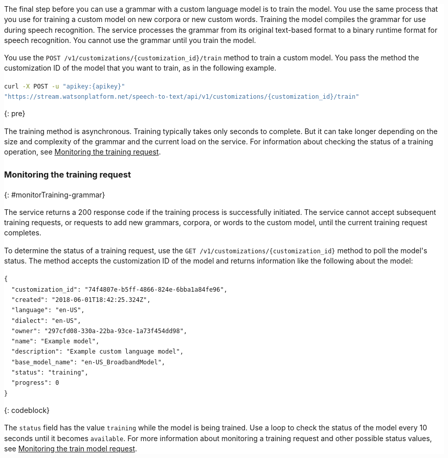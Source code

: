 The final step before you can use a grammar with a custom language model is to train the model. You use the same process that you use for training a custom model on new corpora or new custom words. Training the model compiles the grammar for use during speech recognition. The service processes the grammar from its original text-based format to a binary runtime format for speech recognition. You cannot use the grammar until you train the model.

You use the `POST /v1/customizations/{customization_id}/train` method to train a custom model. You pass the method the customization ID of the model that you want to train, as in the following example.

```bash
curl -X POST -u "apikey:{apikey}"
"https://stream.watsonplatform.net/speech-to-text/api/v1/customizations/{customization_id}/train"
```
{: pre}

The training method is asynchronous. Training typically takes only seconds to complete. But it can take longer depending on the size and complexity of the grammar and the current load on the service. For information about checking the status of a training operation, see [Monitoring the training request](#monitorTraining-grammar).

### Monitoring the training request
{: #monitorTraining-grammar}

The service returns a 200 response code if the training process is successfully initiated. The service cannot accept subsequent training requests, or requests to add new grammars, corpora, or words to the custom model, until the current training request completes.

To determine the status of a training request, use the `GET /v1/customizations/{customization_id}` method to poll the model's status. The method accepts the customization ID of the model and returns information like the following about the model:

```
{
  "customization_id": "74f4807e-b5ff-4866-824e-6bba1a84fe96",
  "created": "2018-06-01T18:42:25.324Z",
  "language": "en-US",
  "dialect": "en-US",
  "owner": "297cfd08-330a-22ba-93ce-1a73f454dd98",
  "name": "Example model",
  "description": "Example custom language model",
  "base_model_name": "en-US_BroadbandModel",
  "status": "training",
  "progress": 0
}
```
{: codeblock}

The `status` field has the value `training` while the model is being trained. Use a loop to check the status of the model every 10 seconds until it becomes `available`. For more information about monitoring a training request and other possible status values, see [Monitoring the train model request](/docs/services/speech-to-text?topic=speech-to-text-languageCreate#monitorTraining-language).
